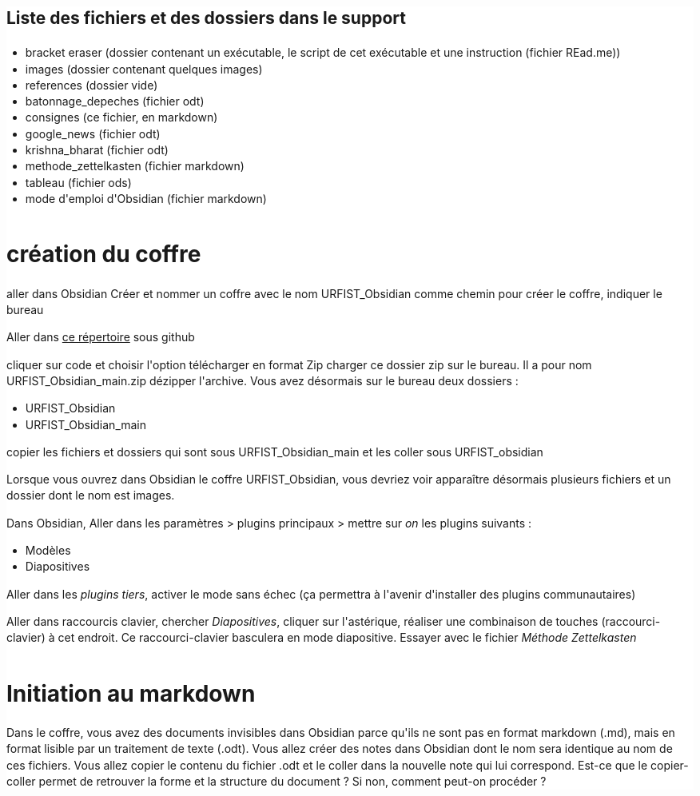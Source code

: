 ## Liste des fichiers et des dossiers dans le support

- bracket eraser (dossier contenant un exécutable, le script de cet exécutable et une instruction (fichier REad.me))
- images (dossier contenant quelques images)
- references (dossier vide)
- batonnage_depeches (fichier odt)
- consignes (ce fichier, en markdown)
- google_news (fichier odt)
- krishna_bharat (fichier odt)
- methode_zettelkasten (fichier markdown)
- tableau (fichier ods)
- mode d'emploi d'Obsidian (fichier markdown)

# création du coffre

aller dans Obsidian
Créer et nommer un coffre avec le nom URFIST_Obsidian
comme chemin pour créer le coffre, indiquer le bureau

Aller dans [ce répertoire](https://github.com/damienbelveze/URFIST_obsidian) sous github

cliquer sur code et choisir l'option télécharger en format Zip
charger ce dossier zip sur le bureau. Il a pour nom URFIST_Obsidian_main.zip
dézipper l'archive.
Vous avez désormais sur le bureau deux dossiers :  
- URFIST_Obsidian  
- URFIST_Obsidian_main  

copier les fichiers et dossiers qui sont sous URFIST_Obsidian_main et les coller sous URFIST_obsidian

Lorsque vous ouvrez dans Obsidian le coffre URFIST_Obsidian, vous devriez voir apparaître désormais plusieurs fichiers et un dossier dont le nom est images.

Dans Obsidian, Aller dans les paramètres > plugins principaux > mettre sur *on* les plugins suivants :

- Modèles
- Diapositives

Aller dans les *plugins tiers*, activer le mode sans échec (ça permettra à l'avenir d'installer des plugins communautaires)

Aller dans raccourcis clavier, chercher *Diapositives*, cliquer sur l'astérique, réaliser une combinaison de touches (raccourci-clavier) à cet endroit. Ce raccourci-clavier basculera en mode diapositive. Essayer avec le fichier *Méthode Zettelkasten*

# Initiation au markdown

Dans le coffre, vous avez des documents invisibles dans Obsidian parce qu'ils ne sont pas en format markdown (.md), mais en format lisible par un traitement de texte (.odt).
Vous allez créer des notes dans Obsidian dont le nom sera identique au nom de ces fichiers.
Vous allez copier le contenu du fichier .odt et le coller dans la nouvelle note qui lui correspond.
Est-ce que le copier-coller permet de retrouver la forme et la structure du document ? Si non, comment peut-on procéder ?
